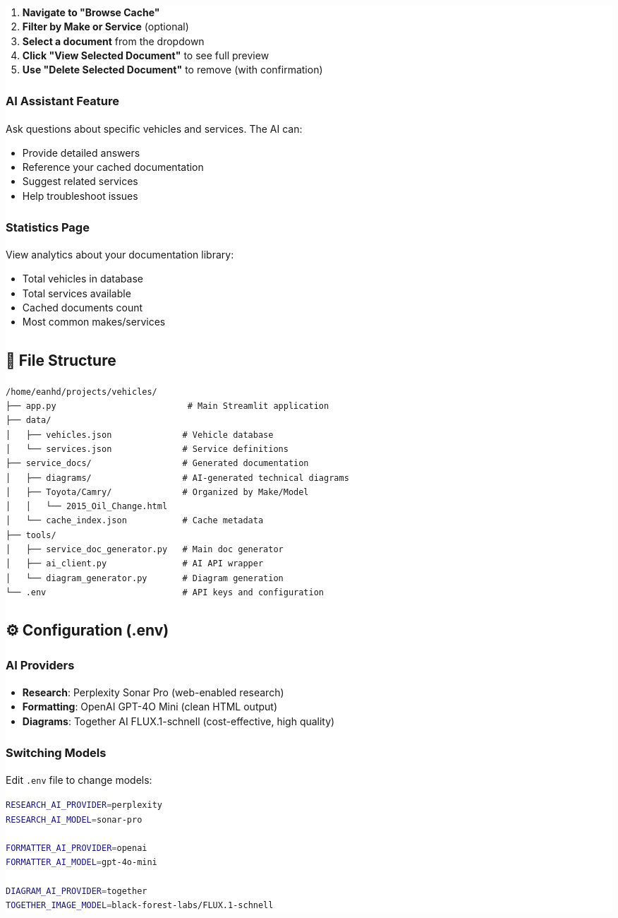 1. **Navigate to "Browse Cache"**
2. **Filter by Make or Service** (optional)
3. **Select a document** from the dropdown
4. **Click "View Selected Document"** to see full preview
5. **Use "Delete Selected Document"** to remove (with confirmation)

### AI Assistant Feature

Ask questions about specific vehicles and services. The AI can:
- Provide detailed answers
- Reference your cached documentation
- Suggest related services
- Help troubleshoot issues

### Statistics Page

View analytics about your documentation library:
- Total vehicles in database
- Total services available
- Cached documents count
- Most common makes/services

## 📁 File Structure

```
/home/eanhd/projects/vehicles/
├── app.py                          # Main Streamlit application
├── data/
│   ├── vehicles.json              # Vehicle database
│   └── services.json              # Service definitions
├── service_docs/                  # Generated documentation
│   ├── diagrams/                  # AI-generated technical diagrams
│   ├── Toyota/Camry/              # Organized by Make/Model
│   │   └── 2015_Oil_Change.html
│   └── cache_index.json           # Cache metadata
├── tools/
│   ├── service_doc_generator.py   # Main doc generator
│   ├── ai_client.py               # AI API wrapper
│   └── diagram_generator.py       # Diagram generation
└── .env                           # API keys and configuration
```

## ⚙️ Configuration (.env)

### AI Providers
- **Research**: Perplexity Sonar Pro (web-enabled research)
- **Formatting**: OpenAI GPT-4O Mini (clean HTML output)
- **Diagrams**: Together AI FLUX.1-schnell (cost-effective, high quality)

### Switching Models
Edit `.env` file to change models:
```bash
RESEARCH_AI_PROVIDER=perplexity
RESEARCH_AI_MODEL=sonar-pro

FORMATTER_AI_PROVIDER=openai
FORMATTER_AI_MODEL=gpt-4o-mini

DIAGRAM_AI_PROVIDER=together
TOGETHER_IMAGE_MODEL=black-forest-labs/FLUX.1-schnell
```

